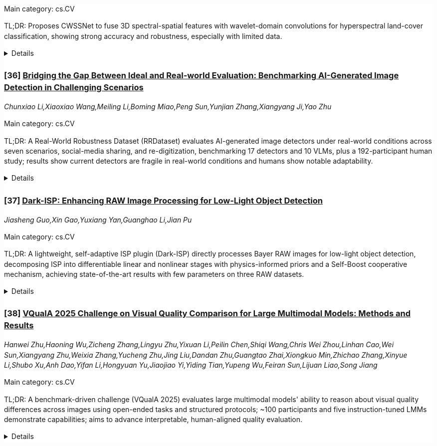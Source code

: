 Main category: cs.CV

TL;DR: Proposes CWSSNet to fuse 3D spectral-spatial features with wavelet-domain convolutions for hyperspectral land-cover classification, showing strong accuracy and robustness, especially with limited data.


<details><summary>Details</summary></details>


### [36] [Bridging the Gap Between Ideal and Real-world Evaluation: Benchmarking AI-Generated Image Detection in Challenging Scenarios](https://arxiv.org/abs/2509.09172)
*Chunxiao Li,Xiaoxiao Wang,Meiling Li,Boming Miao,Peng Sun,Yunjian Zhang,Xiangyang Ji,Yao Zhu*

Main category: cs.CV

TL;DR: A Real-World Robustness Dataset (RRDataset) evaluates AI-generated image detectors under real-world conditions across seven scenarios, social-media sharing, and re-digitization, benchmarking 17 detectors and 10 VLMs, plus a 192-participant human study; results show current detectors are fragile in real-world conditions and humans show notable adaptability.


<details><summary>Details</summary></details>


### [37] [Dark-ISP: Enhancing RAW Image Processing for Low-Light Object Detection](https://arxiv.org/abs/2509.09183)
*Jiasheng Guo,Xin Gao,Yuxiang Yan,Guanghao Li,Jian Pu*

Main category: cs.CV

TL;DR: A lightweight, self-adaptive ISP plugin (Dark-ISP) directly processes Bayer RAW images for low-light object detection, decomposing ISP into differentiable linear and nonlinear stages with physics-informed priors and a Self-Boost cooperative mechanism, achieving state-of-the-art results with few parameters on three RAW datasets.


<details><summary>Details</summary></details>


### [38] [VQualA 2025 Challenge on Visual Quality Comparison for Large Multimodal Models: Methods and Results](https://arxiv.org/abs/2509.09190)
*Hanwei Zhu,Haoning Wu,Zicheng Zhang,Lingyu Zhu,Yixuan Li,Peilin Chen,Shiqi Wang,Chris Wei Zhou,Linhan Cao,Wei Sun,Xiangyang Zhu,Weixia Zhang,Yucheng Zhu,Jing Liu,Dandan Zhu,Guangtao Zhai,Xiongkuo Min,Zhichao Zhang,Xinyue Li,Shubo Xu,Anh Dao,Yifan Li,Hongyuan Yu,Jiaojiao Yi,Yiding Tian,Yupeng Wu,Feiran Sun,Lijuan Liao,Song Jiang*

Main category: cs.CV

TL;DR: A benchmark-driven challenge (VQualA 2025) evaluates large multimodal models' ability to reason about visual quality differences across images using open-ended tasks and structured protocols; ~100 participants and five instruction-tuned LMMs demonstrate capabilities; aims to advance interpretable, human-aligned quality evaluation.


<details><summary>Details</summary></details>

